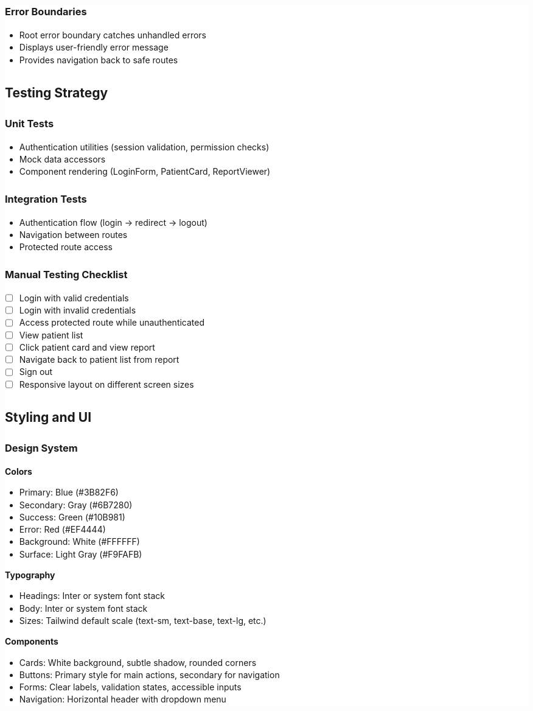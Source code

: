 ### Error Boundaries

- Root error boundary catches unhandled errors
- Displays user-friendly error message
- Provides navigation back to safe routes

## Testing Strategy

### Unit Tests

- Authentication utilities (session validation, permission checks)
- Mock data accessors
- Component rendering (LoginForm, PatientCard, ReportViewer)

### Integration Tests

- Authentication flow (login → redirect → logout)
- Navigation between routes
- Protected route access

### Manual Testing Checklist

- [ ] Login with valid credentials
- [ ] Login with invalid credentials
- [ ] Access protected route while unauthenticated
- [ ] View patient list
- [ ] Click patient card and view report
- [ ] Navigate back to patient list from report
- [ ] Sign out
- [ ] Responsive layout on different screen sizes

## Styling and UI

### Design System

**Colors**

- Primary: Blue (#3B82F6)
- Secondary: Gray (#6B7280)
- Success: Green (#10B981)
- Error: Red (#EF4444)
- Background: White (#FFFFFF)
- Surface: Light Gray (#F9FAFB)

**Typography**

- Headings: Inter or system font stack
- Body: Inter or system font stack
- Sizes: Tailwind default scale (text-sm, text-base, text-lg, etc.)

**Components**

- Cards: White background, subtle shadow, rounded corners
- Buttons: Primary style for main actions, secondary for navigation
- Forms: Clear labels, validation states, accessible inputs
- Navigation: Horizontal header with dropdown menu
